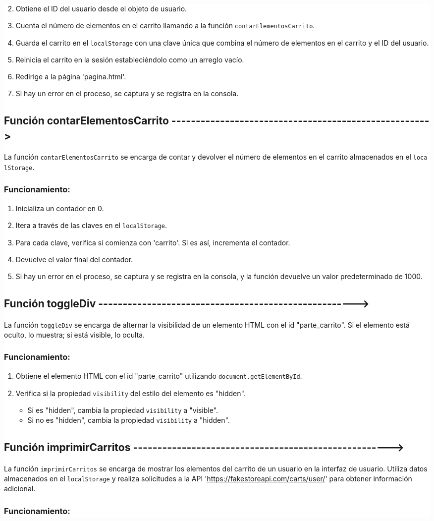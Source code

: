 2. Obtiene el ID del usuario desde el objeto de usuario.

3. Cuenta el número de elementos en el carrito llamando a la función `contarElementosCarrito`.

4. Guarda el carrito en el `localStorage` con una clave única que combina el número de elementos en el carrito y el ID del usuario.

5. Reinicia el carrito en la sesión estableciéndolo como un arreglo vacío.

6. Redirige a la página 'pagina.html'.

7. Si hay un error en el proceso, se captura y se registra en la consola.

## Función contarElementosCarrito ----------------------------------------------------->

La función `contarElementosCarrito` se encarga de contar y devolver el número de elementos en el carrito almacenados en el `localStorage`.

### Funcionamiento:

1. Inicializa un contador en 0.

2. Itera a través de las claves en el `localStorage`.

3. Para cada clave, verifica si comienza con 'carrito'. Si es así, incrementa el contador.

4. Devuelve el valor final del contador.

5. Si hay un error en el proceso, se captura y se registra en la consola, y la función devuelve un valor predeterminado de 1000.

## Función toggleDiv ----------------------------------------------------->


La función `toggleDiv` se encarga de alternar la visibilidad de un elemento HTML con el id "parte_carrito". Si el elemento está oculto, lo muestra; si está visible, lo oculta.

### Funcionamiento:

1. Obtiene el elemento HTML con el id "parte_carrito" utilizando `document.getElementById`.

2. Verifica si la propiedad `visibility` del estilo del elemento es "hidden".
   - Si es "hidden", cambia la propiedad `visibility` a "visible".
   - Si no es "hidden", cambia la propiedad `visibility` a "hidden".

## Función imprimirCarritos  ----------------------------------------------------->

La función `imprimirCarritos` se encarga de mostrar los elementos del carrito de un usuario en la interfaz de usuario. Utiliza datos almacenados en el `localStorage` y realiza solicitudes a la API 'https://fakestoreapi.com/carts/user/' para obtener información adicional.

### Funcionamiento:

